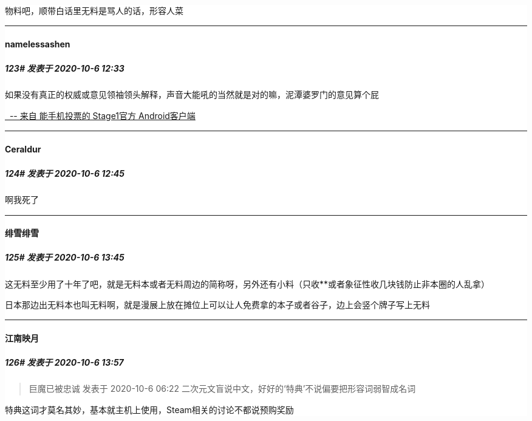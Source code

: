 


物料吧，顺带白话里无料是骂人的话，形容人菜







*****

####  namelessashen  
##### 123#       发表于 2020-10-6 12:33




如果没有真正的权威或意见领袖领头解释，声音大能吼的当然就是对的嘛，泥潭婆罗门的意见算个屁

[  -- 来自 能手机投票的 Stage1官方 Android客户端](https://www.coolapk.com/apk/140634)







*****

####  Ceraldur  
##### 124#       发表于 2020-10-6 12:45




啊我死了







*****

####  绯雪绯雪  
##### 125#       发表于 2020-10-6 13:45




这无料至少用了十年了吧，就是无料本或者无料周边的简称呀，另外还有小料（只收**或者象征性收几块钱防止非本圈的人乱拿）

日本那边出无料本也叫无料啊，就是漫展上放在摊位上可以让人免费拿的本子或者谷子，边上会竖个牌子写上无料







*****

####  江南映月  
##### 126#       发表于 2020-10-6 13:57



<blockquote>巨魔已被忠诚 发表于 2020-10-6 06:22
二次元文盲说中文，好好的‘特典’不说偏要把形容词弱智成名词</blockquote>
特典这词才莫名其妙，基本就主机上使用，Steam相关的讨论不都说预购奖励
